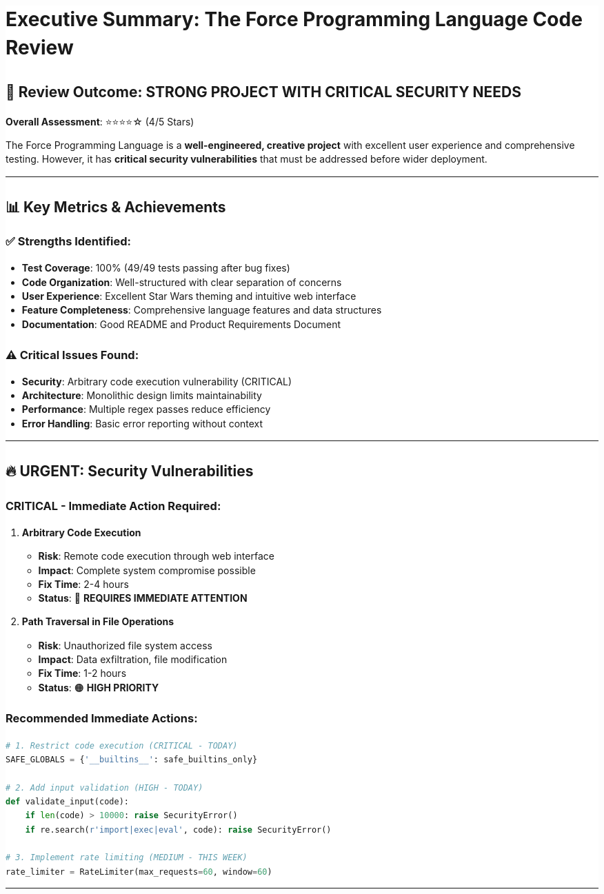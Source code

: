 # Executive Summary: The Force Programming Language Code Review

## 🎯 Review Outcome: STRONG PROJECT WITH CRITICAL SECURITY NEEDS

**Overall Assessment**: ⭐⭐⭐⭐☆ (4/5 Stars)

The Force Programming Language is a **well-engineered, creative project** with excellent user experience and comprehensive testing. However, it has **critical security vulnerabilities** that must be addressed before wider deployment.

---

## 📊 Key Metrics & Achievements

### ✅ Strengths Identified:
- **Test Coverage**: 100% (49/49 tests passing after bug fixes)
- **Code Organization**: Well-structured with clear separation of concerns
- **User Experience**: Excellent Star Wars theming and intuitive web interface
- **Feature Completeness**: Comprehensive language features and data structures
- **Documentation**: Good README and Product Requirements Document

### ⚠️ Critical Issues Found:
- **Security**: Arbitrary code execution vulnerability (CRITICAL)
- **Architecture**: Monolithic design limits maintainability
- **Performance**: Multiple regex passes reduce efficiency
- **Error Handling**: Basic error reporting without context

---

## 🔥 URGENT: Security Vulnerabilities

### CRITICAL - Immediate Action Required:
1. **Arbitrary Code Execution** 
   - **Risk**: Remote code execution through web interface
   - **Impact**: Complete system compromise possible
   - **Fix Time**: 2-4 hours
   - **Status**: 🔴 **REQUIRES IMMEDIATE ATTENTION**

2. **Path Traversal in File Operations**
   - **Risk**: Unauthorized file system access
   - **Impact**: Data exfiltration, file modification
   - **Fix Time**: 1-2 hours
   - **Status**: 🟠 **HIGH PRIORITY**

### Recommended Immediate Actions:
```python
# 1. Restrict code execution (CRITICAL - TODAY)
SAFE_GLOBALS = {'__builtins__': safe_builtins_only}

# 2. Add input validation (HIGH - TODAY)  
def validate_input(code):
    if len(code) > 10000: raise SecurityError()
    if re.search(r'import|exec|eval', code): raise SecurityError()

# 3. Implement rate limiting (MEDIUM - THIS WEEK)
rate_limiter = RateLimiter(max_requests=60, window=60)
```

---